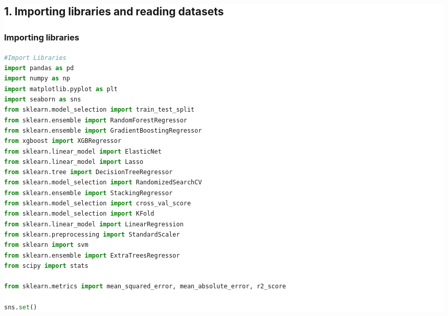 </div>

<div class="cell markdown" id="30b93eda"
papermill="{&quot;duration&quot;:8.5639e-2,&quot;end_time&quot;:&quot;2022-01-27T17:12:26.110118&quot;,&quot;exception&quot;:false,&quot;start_time&quot;:&quot;2022-01-27T17:12:26.024479&quot;,&quot;status&quot;:&quot;completed&quot;}"
tags="[]">

## **1. Importing libraries and reading datasets**

</div>

<div class="cell markdown" id="1aed1919"
papermill="{&quot;duration&quot;:8.5767e-2,&quot;end_time&quot;:&quot;2022-01-27T17:12:26.281210&quot;,&quot;exception&quot;:false,&quot;start_time&quot;:&quot;2022-01-27T17:12:26.195443&quot;,&quot;status&quot;:&quot;completed&quot;}"
tags="[]">

### Importing libraries

</div>

<div class="cell code" _cell_guid="b1076dfc-b9ad-4769-8c92-a6c4dae69d19"
_kg_hide-input="true" _uuid="8f2839f25d086af736a60e9eeb907d3b93b6e0e5"
execution="{&quot;iopub.execute_input&quot;:&quot;2022-01-27T17:12:26.470175Z&quot;,&quot;iopub.status.busy&quot;:&quot;2022-01-27T17:12:26.469177Z&quot;,&quot;iopub.status.idle&quot;:&quot;2022-01-27T17:12:28.036005Z&quot;,&quot;shell.execute_reply&quot;:&quot;2022-01-27T17:12:28.035043Z&quot;,&quot;shell.execute_reply.started&quot;:&quot;2022-01-27T12:00:12.122526Z&quot;}"
id="a127dc32"
papermill="{&quot;duration&quot;:1.66801,&quot;end_time&quot;:&quot;2022-01-27T17:12:28.036200&quot;,&quot;exception&quot;:false,&quot;start_time&quot;:&quot;2022-01-27T17:12:26.368190&quot;,&quot;status&quot;:&quot;completed&quot;}"
tags="[]">

``` python
#Import Libraries
import pandas as pd
import numpy as np
import matplotlib.pyplot as plt
import seaborn as sns
from sklearn.model_selection import train_test_split
from sklearn.ensemble import RandomForestRegressor
from sklearn.ensemble import GradientBoostingRegressor
from xgboost import XGBRegressor
from sklearn.linear_model import ElasticNet
from sklearn.linear_model import Lasso
from sklearn.tree import DecisionTreeRegressor
from sklearn.model_selection import RandomizedSearchCV
from sklearn.ensemble import StackingRegressor
from sklearn.model_selection import cross_val_score
from sklearn.model_selection import KFold
from sklearn.linear_model import LinearRegression
from sklearn.preprocessing import StandardScaler
from sklearn import svm
from sklearn.ensemble import ExtraTreesRegressor
from scipy import stats

from sklearn.metrics import mean_squared_error, mean_absolute_error, r2_score

sns.set()
```
